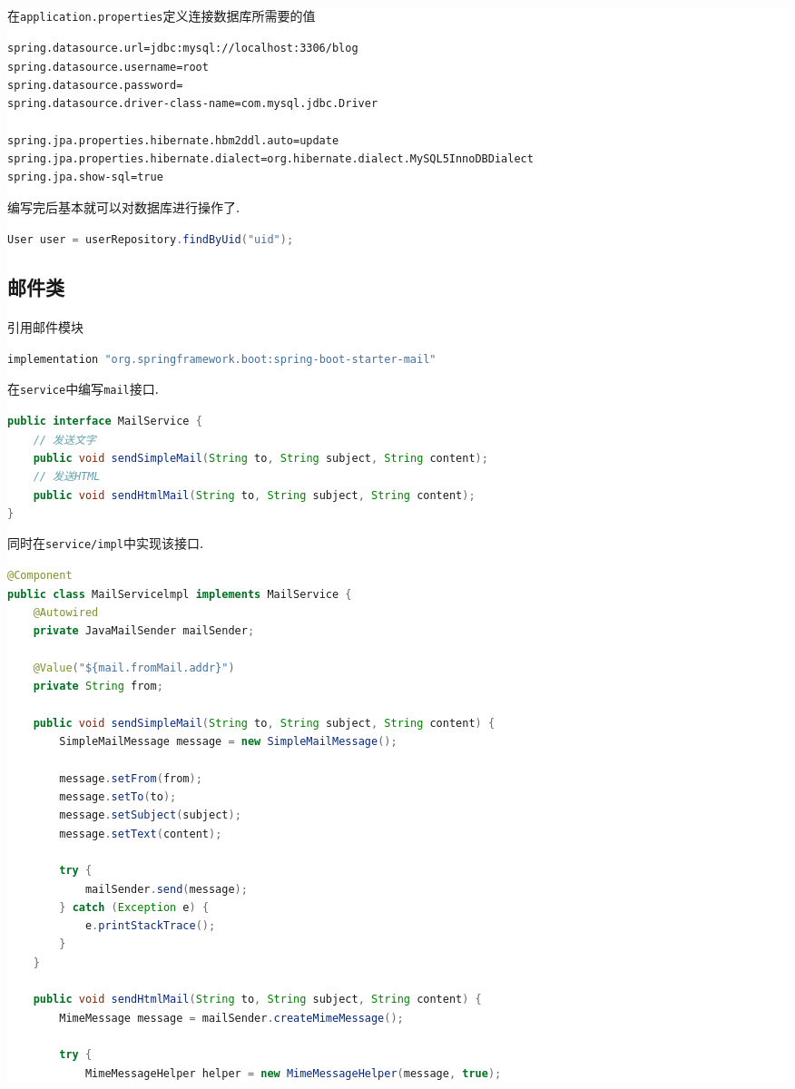 在`application.properties`定义连接数据库所需要的值

```
spring.datasource.url=jdbc:mysql://localhost:3306/blog
spring.datasource.username=root
spring.datasource.password=
spring.datasource.driver-class-name=com.mysql.jdbc.Driver

spring.jpa.properties.hibernate.hbm2ddl.auto=update
spring.jpa.properties.hibernate.dialect=org.hibernate.dialect.MySQL5InnoDBDialect
spring.jpa.show-sql=true
```

编写完后基本就可以对数据库进行操作了.

```java
User user = userRepository.findByUid("uid");
```

## 邮件类

引用邮件模块

```gradle
implementation "org.springframework.boot:spring-boot-starter-mail"
```

在`service`中编写`mail`接口.

```java
public interface MailService {
    // 发送文字
    public void sendSimpleMail(String to, String subject, String content);
    // 发送HTML
    public void sendHtmlMail(String to, String subject, String content);
}
```

同时在`service/impl`中实现该接口.

```java
@Component
public class MailServicelmpl implements MailService {
    @Autowired
    private JavaMailSender mailSender;

    @Value("${mail.fromMail.addr}")
    private String from;

    public void sendSimpleMail(String to, String subject, String content) {
        SimpleMailMessage message = new SimpleMailMessage();

        message.setFrom(from);
        message.setTo(to);
        message.setSubject(subject);
        message.setText(content);

        try {
            mailSender.send(message);
        } catch (Exception e) {
            e.printStackTrace();
        }
    }

    public void sendHtmlMail(String to, String subject, String content) {
        MimeMessage message = mailSender.createMimeMessage();

        try {
            MimeMessageHelper helper = new MimeMessageHelper(message, true);
```